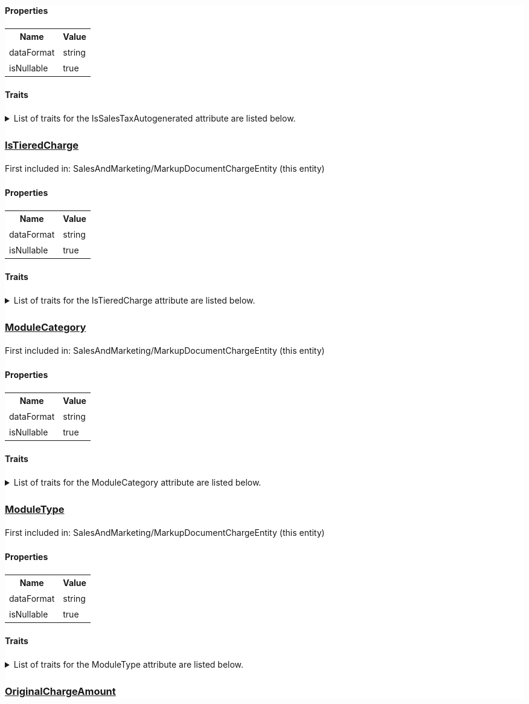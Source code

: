 #### Properties

<table><tr><th>Name</th><th>Value</th></tr><tr><td>dataFormat</td><td>string</td></tr><tr><td>isNullable</td><td>true</td></tr></table>

#### Traits

<details><summary>List of traits for the IsSalesTaxAutogenerated attribute are listed below.</summary></details>

### <a href=#IsTieredCharge name="IsTieredCharge">IsTieredCharge</a>

First included in: SalesAndMarketing/MarkupDocumentChargeEntity (this entity)  

#### Properties

<table><tr><th>Name</th><th>Value</th></tr><tr><td>dataFormat</td><td>string</td></tr><tr><td>isNullable</td><td>true</td></tr></table>

#### Traits

<details><summary>List of traits for the IsTieredCharge attribute are listed below.</summary></details>

### <a href=#ModuleCategory name="ModuleCategory">ModuleCategory</a>

First included in: SalesAndMarketing/MarkupDocumentChargeEntity (this entity)  

#### Properties

<table><tr><th>Name</th><th>Value</th></tr><tr><td>dataFormat</td><td>string</td></tr><tr><td>isNullable</td><td>true</td></tr></table>

#### Traits

<details><summary>List of traits for the ModuleCategory attribute are listed below.</summary></details>

### <a href=#ModuleType name="ModuleType">ModuleType</a>

First included in: SalesAndMarketing/MarkupDocumentChargeEntity (this entity)  

#### Properties

<table><tr><th>Name</th><th>Value</th></tr><tr><td>dataFormat</td><td>string</td></tr><tr><td>isNullable</td><td>true</td></tr></table>

#### Traits

<details><summary>List of traits for the ModuleType attribute are listed below.</summary></details>

### <a href=#OriginalChargeAmount name="OriginalChargeAmount">OriginalChargeAmount</a>
